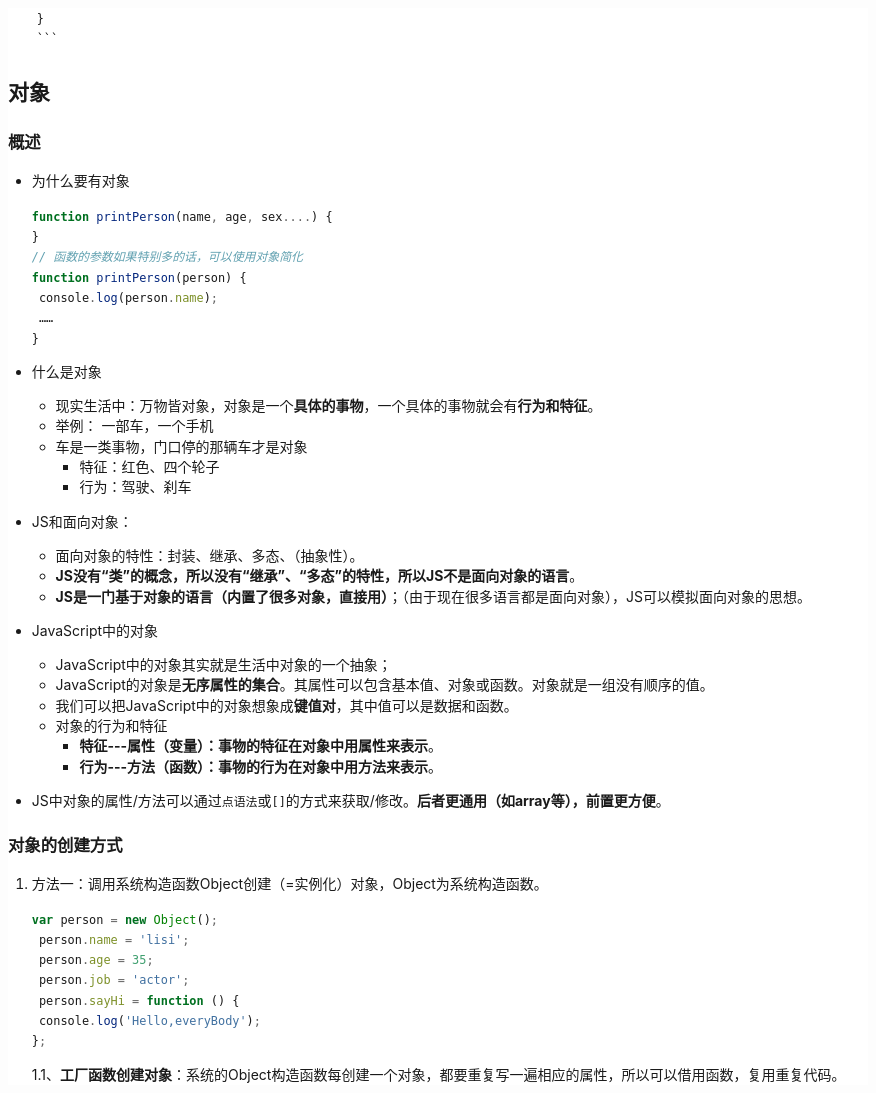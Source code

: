 		}
		```

## 对象

### 概述

- 为什么要有对象

	```js
	function printPerson(name, age, sex....) {
	}
	// 函数的参数如果特别多的话，可以使用对象简化
	function printPerson(person) {
	 console.log(person.name);
	 ……
	}
	```

- 什么是对象
	- 现实生活中：万物皆对象，对象是一个**具体的事物**，一个具体的事物就会有**行为和特征**。
	- 举例： 一部车，一个手机
	- 车是一类事物，门口停的那辆车才是对象
		- 特征：红色、四个轮子
		- 行为：驾驶、刹车
- JS和面向对象：
	- 面向对象的特性：封装、继承、多态、（抽象性）。
	- **JS没有“类”的概念，所以没有“继承”、“多态”的特性，所以JS不是面向对象的语言**。
	- **JS是一门基于对象的语言（内置了很多对象，直接用）**；（由于现在很多语言都是面向对象），JS可以模拟面向对象的思想。
- JavaScript中的对象
	- JavaScript中的对象其实就是生活中对象的一个抽象；
	- JavaScript的对象是**无序属性的集合**。其属性可以包含基本值、对象或函数。对象就是一组没有顺序的值。
	- 我们可以把JavaScript中的对象想象成**键值对**，其中值可以是数据和函数。
	- 对象的行为和特征
		- **特征---属性（变量）：事物的特征在对象中用属性来表示**。
		- **行为---方法（函数）：事物的行为在对象中用方法来表示**。
- JS中对象的属性/方法可以通过`点语法`或`[]`的方式来获取/修改。**后者更通用（如array等），前置更方便**。

### 对象的创建方式

1. 方法一：调用系统构造函数Object创建（=实例化）对象，Object为系统构造函数。
	
	```js
	var person = new Object();
	 person.name = 'lisi';
	 person.age = 35;
	 person.job = 'actor';
	 person.sayHi = function () {
	 console.log('Hello,everyBody');
	};
	```

	1.1、**工厂函数创建对象**：系统的Object构造函数每创建一个对象，都要重复写一遍相应的属性，所以可以借用函数，复用重复代码。
